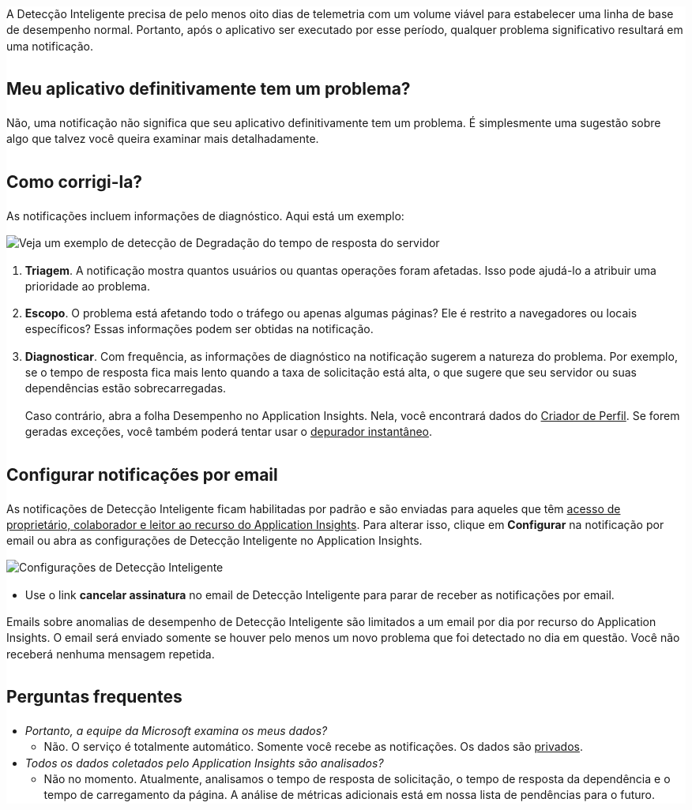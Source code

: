 A Detecção Inteligente precisa de pelo menos oito dias de telemetria com um volume viável para estabelecer uma linha de base de desempenho normal. Portanto, após o aplicativo ser executado por esse período, qualquer problema significativo resultará em uma notificação.


## <a name="does-my-app-definitely-have-a-problem"></a>Meu aplicativo definitivamente tem um problema?

Não, uma notificação não significa que seu aplicativo definitivamente tem um problema. É simplesmente uma sugestão sobre algo que talvez você queira examinar mais detalhadamente.

## <a name="how-do-i-fix-it"></a>Como corrigi-la?

As notificações incluem informações de diagnóstico. Aqui está um exemplo:


![Veja um exemplo de detecção de Degradação do tempo de resposta do servidor](./media/app-insights-proactive-diagnostics/server_response_time_degradation.png)

1. **Triagem**. A notificação mostra quantos usuários ou quantas operações foram afetadas. Isso pode ajudá-lo a atribuir uma prioridade ao problema.
2. **Escopo**. O problema está afetando todo o tráfego ou apenas algumas páginas? Ele é restrito a navegadores ou locais específicos? Essas informações podem ser obtidas na notificação.
3. **Diagnosticar**. Com frequência, as informações de diagnóstico na notificação sugerem a natureza do problema. Por exemplo, se o tempo de resposta fica mais lento quando a taxa de solicitação está alta, o que sugere que seu servidor ou suas dependências estão sobrecarregadas. 

    Caso contrário, abra a folha Desempenho no Application Insights. Nela, você encontrará dados do [Criador de Perfil](app-insights-profiler.md). Se forem geradas exceções, você também poderá tentar usar o [depurador instantâneo](app-insights-snapshot-debugger.md).



## <a name="configure-email-notifications"></a>Configurar notificações por email

As notificações de Detecção Inteligente ficam habilitadas por padrão e são enviadas para aqueles que têm [acesso de proprietário, colaborador e leitor ao recurso do Application Insights](app-insights-resources-roles-access-control.md). Para alterar isso, clique em **Configurar** na notificação por email ou abra as configurações de Detecção Inteligente no Application Insights. 
  
  ![Configurações de Detecção Inteligente](./media/app-insights-proactive-diagnostics/smart_detection_configuration.png)
  
  * Use o link **cancelar assinatura** no email de Detecção Inteligente para parar de receber as notificações por email.

Emails sobre anomalias de desempenho de Detecção Inteligente são limitados a um email por dia por recurso do Application Insights. O email será enviado somente se houver pelo menos um novo problema que foi detectado no dia em questão. Você não receberá nenhuma mensagem repetida. 

## <a name="faq"></a>Perguntas frequentes

* *Portanto, a equipe da Microsoft examina os meus dados?*
  * Não. O serviço é totalmente automático. Somente você recebe as notificações. Os dados são [privados](app-insights-data-retention-privacy.md).
* *Todos os dados coletados pelo Application Insights são analisados?*
  * Não no momento. Atualmente, analisamos o tempo de resposta de solicitação, o tempo de resposta da dependência e o tempo de carregamento da página. A análise de métricas adicionais está em nossa lista de pendências para o futuro.
